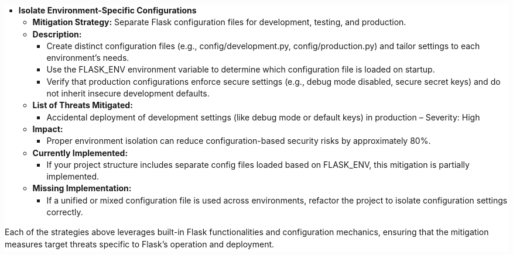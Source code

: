 - **Isolate Environment-Specific Configurations**
  - **Mitigation Strategy:** Separate Flask configuration files for development, testing, and production.
  - **Description:**
    - Create distinct configuration files (e.g., config/development.py, config/production.py) and tailor settings to each environment’s needs.
    - Use the FLASK_ENV environment variable to determine which configuration file is loaded on startup.
    - Verify that production configurations enforce secure settings (e.g., debug mode disabled, secure secret keys) and do not inherit insecure development defaults.
  - **List of Threats Mitigated:**
    - Accidental deployment of development settings (like debug mode or default keys) in production – Severity: High
  - **Impact:**
    - Proper environment isolation can reduce configuration-based security risks by approximately 80%.
  - **Currently Implemented:**
    - If your project structure includes separate config files loaded based on FLASK_ENV, this mitigation is partially implemented.
  - **Missing Implementation:**
    - If a unified or mixed configuration file is used across environments, refactor the project to isolate configuration settings correctly.

Each of the strategies above leverages built-in Flask functionalities and configuration mechanics, ensuring that the mitigation measures target threats specific to Flask’s operation and deployment.
